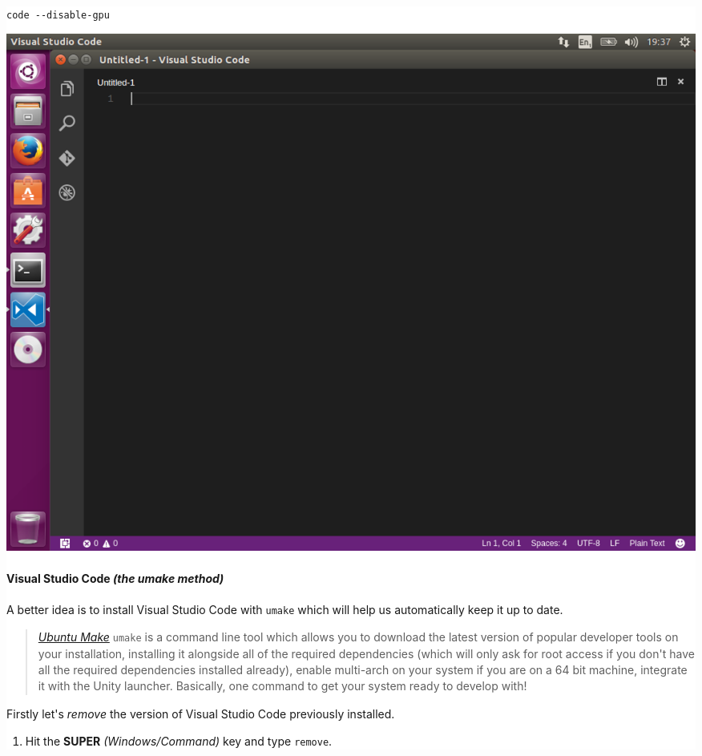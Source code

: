 ```
code --disable-gpu
```

![17-vs-code-3](Part2/17-vs-code-3.png)

#### Visual Studio Code _(the umake method)_

A better idea is to install Visual Studio Code with `umake` which will help us automatically keep it up to date.

> [_Ubuntu Make_](https://wiki.ubuntu.com/ubuntu-make) `umake` is a command line tool which allows you to download the latest version of popular developer tools on your installation, installing it alongside all of the required dependencies (which will only ask for root access if you don't have all the required dependencies installed already), enable multi-arch on your system if you are on a 64 bit machine, integrate it with the Unity launcher. Basically, one command to get your system ready to develop with!

Firstly let's _remove_ the version of Visual Studio Code previously installed.

1. Hit the __SUPER__ _(Windows/Command)_ key and type `remove`.
